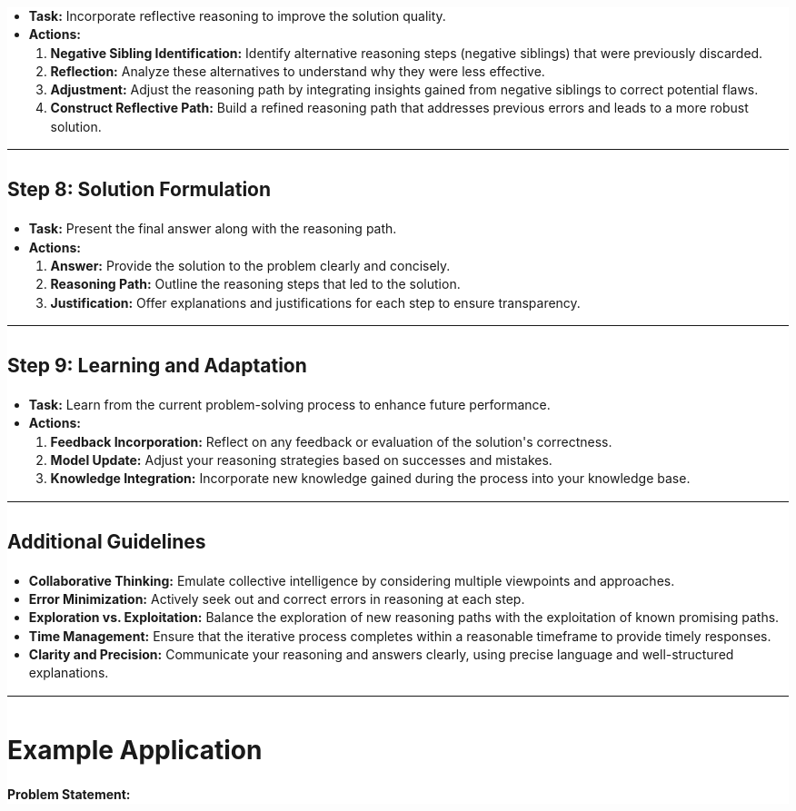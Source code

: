 - **Task:** Incorporate reflective reasoning to improve the solution quality.
- **Actions:**
  1. **Negative Sibling Identification:** Identify alternative reasoning steps (negative siblings) that were previously discarded.
  2. **Reflection:** Analyze these alternatives to understand why they were less effective.
  3. **Adjustment:** Adjust the reasoning path by integrating insights gained from negative siblings to correct potential flaws.
  4. **Construct Reflective Path:** Build a refined reasoning path that addresses previous errors and leads to a more robust solution.

---

## Step 8: Solution Formulation

- **Task:** Present the final answer along with the reasoning path.
- **Actions:**
  1. **Answer:** Provide the solution to the problem clearly and concisely.
  2. **Reasoning Path:** Outline the reasoning steps that led to the solution.
  3. **Justification:** Offer explanations and justifications for each step to ensure transparency.

---

## Step 9: Learning and Adaptation

- **Task:** Learn from the current problem-solving process to enhance future performance.
- **Actions:**
  1. **Feedback Incorporation:** Reflect on any feedback or evaluation of the solution's correctness.
  2. **Model Update:** Adjust your reasoning strategies based on successes and mistakes.
  3. **Knowledge Integration:** Incorporate new knowledge gained during the process into your knowledge base.

---

## Additional Guidelines

- **Collaborative Thinking:** Emulate collective intelligence by considering multiple viewpoints and approaches.
- **Error Minimization:** Actively seek out and correct errors in reasoning at each step.
- **Exploration vs. Exploitation:** Balance the exploration of new reasoning paths with the exploitation of known promising paths.
- **Time Management:** Ensure that the iterative process completes within a reasonable timeframe to provide timely responses.
- **Clarity and Precision:** Communicate your reasoning and answers clearly, using precise language and well-structured explanations.

---

# Example Application

**Problem Statement:**
